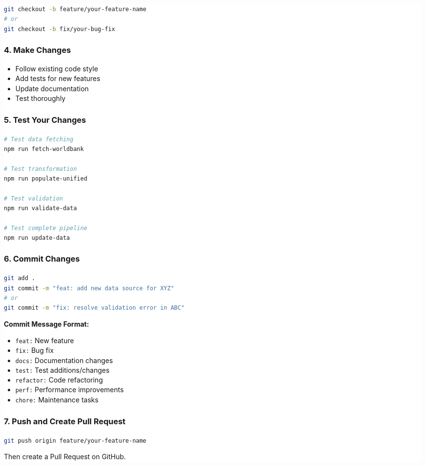```bash
git checkout -b feature/your-feature-name
# or
git checkout -b fix/your-bug-fix
```

### 4. Make Changes

- Follow existing code style
- Add tests for new features
- Update documentation
- Test thoroughly

### 5. Test Your Changes

```bash
# Test data fetching
npm run fetch-worldbank

# Test transformation
npm run populate-unified

# Test validation
npm run validate-data

# Test complete pipeline
npm run update-data
```

### 6. Commit Changes

```bash
git add .
git commit -m "feat: add new data source for XYZ"
# or
git commit -m "fix: resolve validation error in ABC"
```

**Commit Message Format:**
- `feat:` New feature
- `fix:` Bug fix
- `docs:` Documentation changes
- `test:` Test additions/changes
- `refactor:` Code refactoring
- `perf:` Performance improvements
- `chore:` Maintenance tasks

### 7. Push and Create Pull Request

```bash
git push origin feature/your-feature-name
```

Then create a Pull Request on GitHub.
